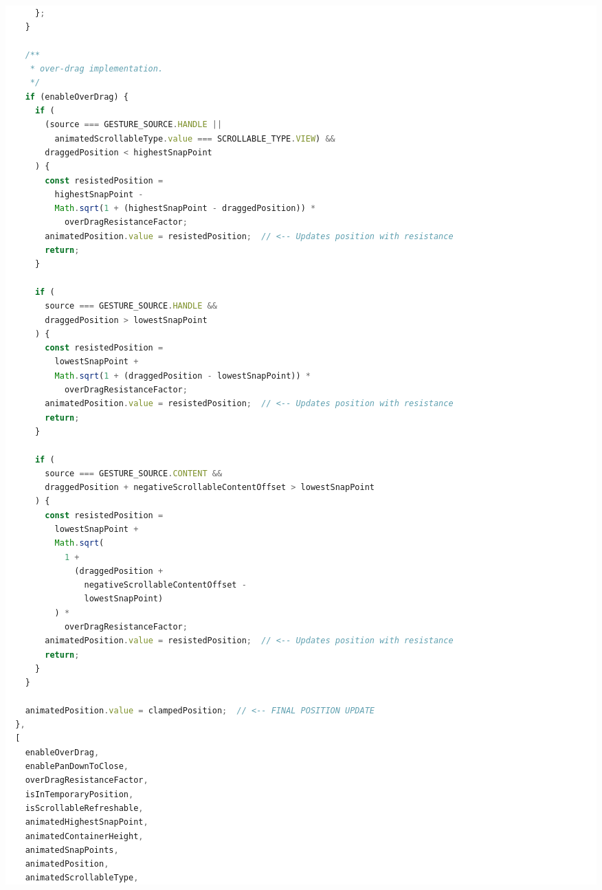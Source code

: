 ```typescript
      };
    }

    /**
     * over-drag implementation.
     */
    if (enableOverDrag) {
      if (
        (source === GESTURE_SOURCE.HANDLE ||
          animatedScrollableType.value === SCROLLABLE_TYPE.VIEW) &&
        draggedPosition < highestSnapPoint
      ) {
        const resistedPosition =
          highestSnapPoint -
          Math.sqrt(1 + (highestSnapPoint - draggedPosition)) *
            overDragResistanceFactor;
        animatedPosition.value = resistedPosition;  // <-- Updates position with resistance
        return;
      }

      if (
        source === GESTURE_SOURCE.HANDLE &&
        draggedPosition > lowestSnapPoint
      ) {
        const resistedPosition =
          lowestSnapPoint +
          Math.sqrt(1 + (draggedPosition - lowestSnapPoint)) *
            overDragResistanceFactor;
        animatedPosition.value = resistedPosition;  // <-- Updates position with resistance
        return;
      }

      if (
        source === GESTURE_SOURCE.CONTENT &&
        draggedPosition + negativeScrollableContentOffset > lowestSnapPoint
      ) {
        const resistedPosition =
          lowestSnapPoint +
          Math.sqrt(
            1 +
              (draggedPosition +
                negativeScrollableContentOffset -
                lowestSnapPoint)
          ) *
            overDragResistanceFactor;
        animatedPosition.value = resistedPosition;  // <-- Updates position with resistance
        return;
      }
    }

    animatedPosition.value = clampedPosition;  // <-- FINAL POSITION UPDATE
  },
  [
    enableOverDrag,
    enablePanDownToClose,
    overDragResistanceFactor,
    isInTemporaryPosition,
    isScrollableRefreshable,
    animatedHighestSnapPoint,
    animatedContainerHeight,
    animatedSnapPoints,
    animatedPosition,
    animatedScrollableType,
```